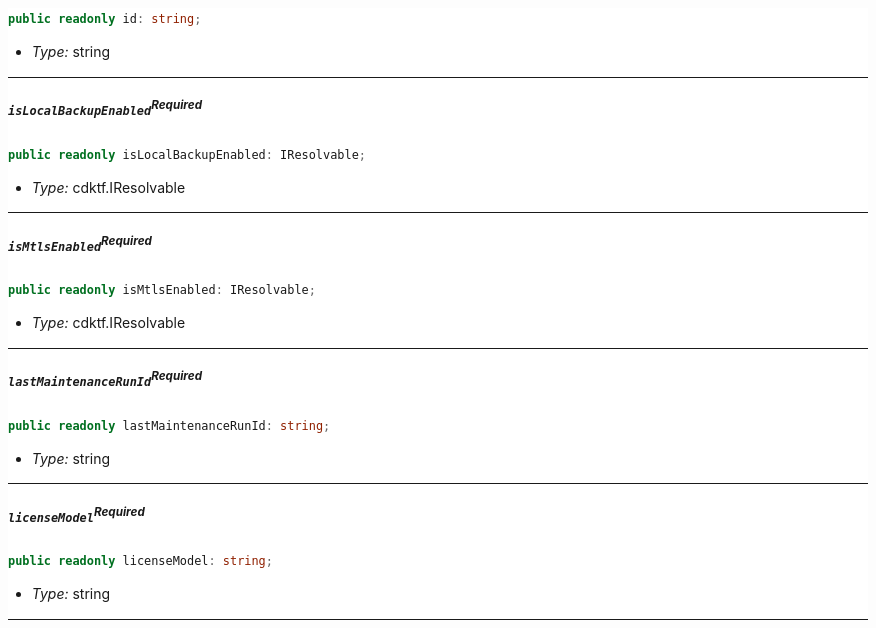 ```typescript
public readonly id: string;
```

- *Type:* string

---

##### `isLocalBackupEnabled`<sup>Required</sup> <a name="isLocalBackupEnabled" id="rhizo-co-terraform-provider-oci.dataOciDatabaseAutonomousVmCluster.DataOciDatabaseAutonomousVmCluster.property.isLocalBackupEnabled"></a>

```typescript
public readonly isLocalBackupEnabled: IResolvable;
```

- *Type:* cdktf.IResolvable

---

##### `isMtlsEnabled`<sup>Required</sup> <a name="isMtlsEnabled" id="rhizo-co-terraform-provider-oci.dataOciDatabaseAutonomousVmCluster.DataOciDatabaseAutonomousVmCluster.property.isMtlsEnabled"></a>

```typescript
public readonly isMtlsEnabled: IResolvable;
```

- *Type:* cdktf.IResolvable

---

##### `lastMaintenanceRunId`<sup>Required</sup> <a name="lastMaintenanceRunId" id="rhizo-co-terraform-provider-oci.dataOciDatabaseAutonomousVmCluster.DataOciDatabaseAutonomousVmCluster.property.lastMaintenanceRunId"></a>

```typescript
public readonly lastMaintenanceRunId: string;
```

- *Type:* string

---

##### `licenseModel`<sup>Required</sup> <a name="licenseModel" id="rhizo-co-terraform-provider-oci.dataOciDatabaseAutonomousVmCluster.DataOciDatabaseAutonomousVmCluster.property.licenseModel"></a>

```typescript
public readonly licenseModel: string;
```

- *Type:* string

---
